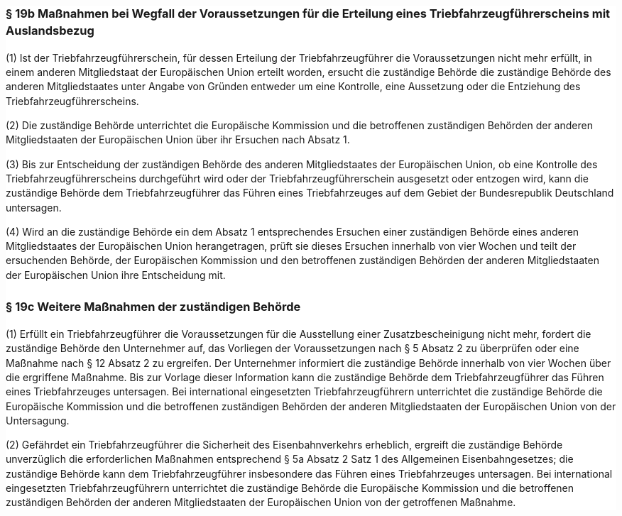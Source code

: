 
### § 19b Maßnahmen bei Wegfall der Voraussetzungen für die Erteilung eines Triebfahrzeugführerscheins mit Auslandsbezug

(1) Ist der Triebfahrzeugführerschein, für dessen Erteilung der
Triebfahrzeugführer die Voraussetzungen nicht mehr erfüllt, in einem
anderen Mitgliedstaat der Europäischen Union erteilt worden, ersucht
die zuständige Behörde die zuständige Behörde des anderen
Mitgliedstaates unter Angabe von Gründen entweder um eine Kontrolle,
eine Aussetzung oder die Entziehung des Triebfahrzeugführerscheins.

(2) Die zuständige Behörde unterrichtet die Europäische Kommission und
die betroffenen zuständigen Behörden der anderen Mitgliedstaaten der
Europäischen Union über ihr Ersuchen nach Absatz 1.

(3) Bis zur Entscheidung der zuständigen Behörde des anderen
Mitgliedstaates der Europäischen Union, ob eine Kontrolle des
Triebfahrzeugführerscheins durchgeführt wird oder der
Triebfahrzeugführerschein ausgesetzt oder entzogen wird, kann die
zuständige Behörde dem Triebfahrzeugführer das Führen eines
Triebfahrzeuges auf dem Gebiet der Bundesrepublik Deutschland
untersagen.

(4) Wird an die zuständige Behörde ein dem Absatz 1 entsprechendes
Ersuchen einer zuständigen Behörde eines anderen Mitgliedstaates der
Europäischen Union herangetragen, prüft sie dieses Ersuchen innerhalb
von vier Wochen und teilt der ersuchenden Behörde, der Europäischen
Kommission und den betroffenen zuständigen Behörden der anderen
Mitgliedstaaten der Europäischen Union ihre Entscheidung mit.


### § 19c Weitere Maßnahmen der zuständigen Behörde

(1) Erfüllt ein Triebfahrzeugführer die Voraussetzungen für die
Ausstellung einer Zusatzbescheinigung nicht mehr, fordert die
zuständige Behörde den Unternehmer auf, das Vorliegen der
Voraussetzungen nach § 5 Absatz 2 zu überprüfen oder eine Maßnahme
nach § 12 Absatz 2 zu ergreifen. Der Unternehmer informiert die
zuständige Behörde innerhalb von vier Wochen über die ergriffene
Maßnahme. Bis zur Vorlage dieser Information kann die zuständige
Behörde dem Triebfahrzeugführer das Führen eines Triebfahrzeuges
untersagen. Bei international eingesetzten Triebfahrzeugführern
unterrichtet die zuständige Behörde die Europäische Kommission und die
betroffenen zuständigen Behörden der anderen Mitgliedstaaten der
Europäischen Union von der Untersagung.

(2) Gefährdet ein Triebfahrzeugführer die Sicherheit des
Eisenbahnverkehrs erheblich, ergreift die zuständige Behörde
unverzüglich die erforderlichen Maßnahmen entsprechend § 5a Absatz 2
Satz 1 des Allgemeinen Eisenbahngesetzes; die zuständige Behörde kann
dem Triebfahrzeugführer insbesondere das Führen eines Triebfahrzeuges
untersagen. Bei international eingesetzten Triebfahrzeugführern
unterrichtet die zuständige Behörde die Europäische Kommission und die
betroffenen zuständigen Behörden der anderen Mitgliedstaaten der
Europäischen Union von der getroffenen Maßnahme.
